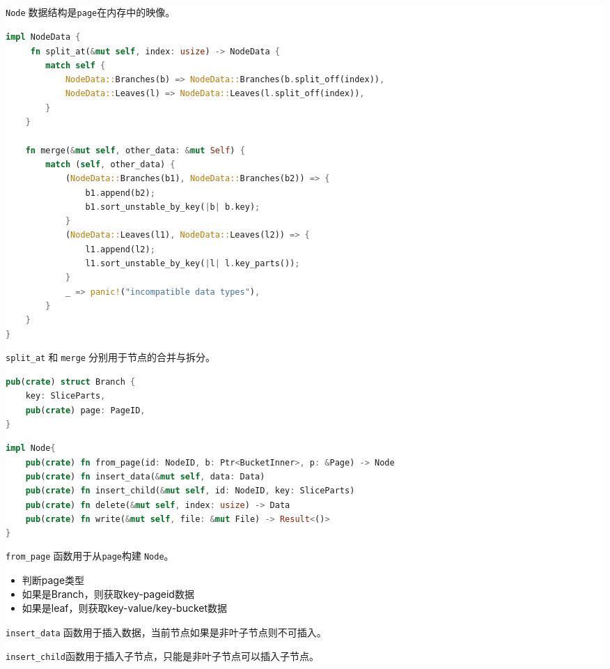 `Node` 数据结构是`page`在内存中的映像。

```rust
impl NodeData {
     fn split_at(&mut self, index: usize) -> NodeData {
        match self {
            NodeData::Branches(b) => NodeData::Branches(b.split_off(index)),
            NodeData::Leaves(l) => NodeData::Leaves(l.split_off(index)),
        }
    }

    fn merge(&mut self, other_data: &mut Self) {
        match (self, other_data) {
            (NodeData::Branches(b1), NodeData::Branches(b2)) => {
                b1.append(b2);
                b1.sort_unstable_by_key(|b| b.key);
            }
            (NodeData::Leaves(l1), NodeData::Leaves(l2)) => {
                l1.append(l2);
                l1.sort_unstable_by_key(|l| l.key_parts());
            }
            _ => panic!("incompatible data types"),
        }
    }
}
```

`split_at` 和 `merge` 分别用于节点的合并与拆分。

```rust
pub(crate) struct Branch {
    key: SliceParts,
    pub(crate) page: PageID,
}
```

```rust
impl Node{
    pub(crate) fn from_page(id: NodeID, b: Ptr<BucketInner>, p: &Page) -> Node 
    pub(crate) fn insert_data(&mut self, data: Data)
    pub(crate) fn insert_child(&mut self, id: NodeID, key: SliceParts)
    pub(crate) fn delete(&mut self, index: usize) -> Data 
    pub(crate) fn write(&mut self, file: &mut File) -> Result<()> 
}
```

`from_page` 函数用于从`page`构建 `Node`。

- 判断page类型
- 如果是Branch，则获取key-pageid数据
- 如果是leaf，则获取key-value/key-bucket数据



`insert_data` 函数用于插入数据，当前节点如果是非叶子节点则不可插入。

`insert_child`函数用于插入子节点，只能是非叶子节点可以插入子节点。
